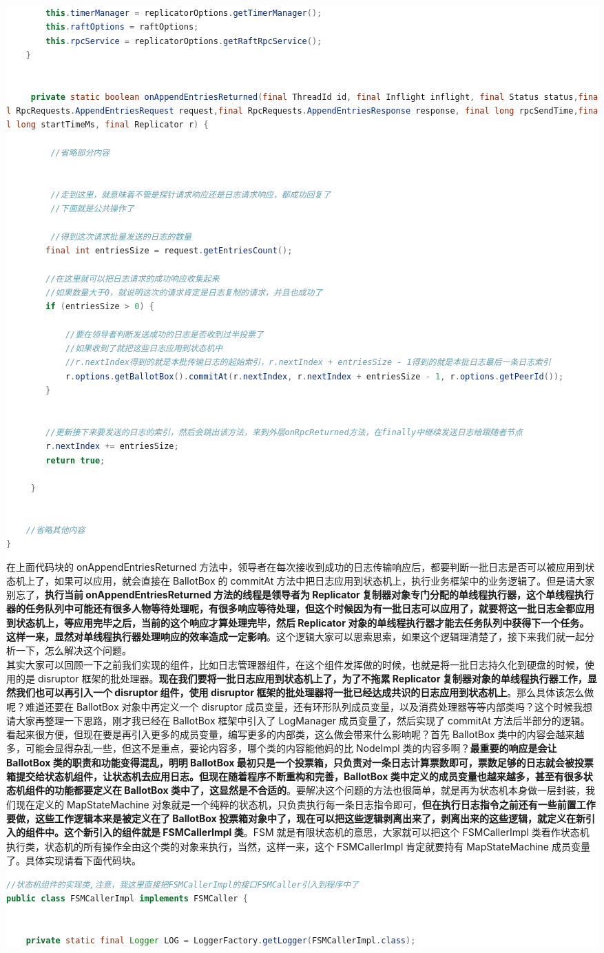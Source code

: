 ```java
        this.timerManager = replicatorOptions.getTimerManager();
        this.raftOptions = raftOptions;
        this.rpcService = replicatorOptions.getRaftRpcService();
    }


     private static boolean onAppendEntriesReturned(final ThreadId id, final Inflight inflight, final Status status,final RpcRequests.AppendEntriesRequest request,final RpcRequests.AppendEntriesResponse response, final long rpcSendTime,final long startTimeMs, final Replicator r) {

         //省略部分内容

         
         //走到这里，就意味着不管是探针请求响应还是日志请求响应，都成功回复了
         //下面就是公共操作了
         
         //得到这次请求批量发送的日志的数量
        final int entriesSize = request.getEntriesCount();

        //在这里就可以把日志请求的成功响应收集起来
        //如果数量大于0，就说明这次的请求肯定是日志复制的请求，并且也成功了
        if (entriesSize > 0) {
            
            //要在领导者判断发送成功的日志是否收到过半投票了
            //如果收到了就把这些日志应用到状态机中
            //r.nextIndex得到的就是本批传输日志的起始索引，r.nextIndex + entriesSize - 1得到的就是本批日志最后一条日志索引
            r.options.getBallotBox().commitAt(r.nextIndex, r.nextIndex + entriesSize - 1, r.options.getPeerId());
        }
         
       
        //更新接下来要发送的日志的索引，然后会跳出该方法，来到外层onRpcReturned方法，在finally中继续发送日志给跟随者节点
        r.nextIndex += entriesSize;
        return true;
         
     }


    //省略其他内容
}
```
在上面代码块的 onAppendEntriesReturned 方法中，领导者在每次接收到成功的日志传输响应后，都要判断一批日志是否可以被应用到状态机上了，如果可以应用，就会直接在 BallotBox 的 commitAt 方法中把日志应用到状态机上，执行业务框架中的业务逻辑了。但是请大家别忘了，**执行当前 onAppendEntriesReturned 方法的线程是领导者为 Replicator 复制器对象专门分配的单线程执行器，这个单线程执行器的任务队列中可能还有很多人物等待处理呢，有很多响应等待处理，但这个时候因为有一批日志可以应用了，就要将这一批日志全都应用到状态机上，等应用完毕之后，当前的这个响应才算处理完毕，然后 Replicator 对象的单线程执行器才能去任务队列中获得下一个任务。这样一来，显然对单线程执行器处理响应的效率造成一定影响**。这个逻辑大家可以思索思索，如果这个逻辑理清楚了，接下来我们就一起分析一下，怎么解决这个问题。<br />其实大家可以回顾一下之前我们实现的组件，比如日志管理器组件，在这个组件发挥做的时候，也就是将一批日志持久化到硬盘的时候，使用的是 disruptor 框架的批处理器。**现在我们要将一批日志应用到状态机上了，为了不拖累 Replicator 复制器对象的单线程执行器工作，显然我们也可以再引入一个 disruptor 组件，使用 disruptor 框架的批处理器将一批已经达成共识的日志应用到状态机上**。那么具体该怎么做呢？难道还要在 BallotBox 对象中再定义一个 disruptor 成员变量，还有环形队列成员变量，以及消费处理器等等内部类吗？这个时候我想请大家再整理一下思路，刚才我已经在 BallotBox 框架中引入了 LogManager 成员变量了，然后实现了 commitAt 方法后半部分的逻辑。看起来很方便，但现在要是再引入更多的成员变量，编写更多的内部类，这么做会带来什么影响呢？首先 BallotBox 类中的内容会越来越多，可能会显得杂乱一些，但这不是重点，要论内容多，哪个类的内容能他妈的比 NodeImpl 类的内容多啊？**最重要的响应是会让 BallotBox 类的职责和功能变得混乱，明明 BallotBox 最初只是一个投票箱，只负责对一条日志计算票数即可，票数足够的日志就会被投票箱提交给状态机组件，让状态机去应用日志。但现在随着程序不断重构和完善，BallotBox 类中定义的成员变量也越来越多，甚至有很多状态机组件的功能都要定义在 BallotBox 类中了，这显然是不合适的**。要解决这个问题的方法也很简单，就是再为状态机本身做一层封装，我们现在定义的 MapStateMachine 对象就是一个纯粹的状态机，只负责执行每一条日志指令即可，**但在执行日志指令之前还有一些前置工作要做，这些工作逻辑本来是被定义在了 BallotBox 投票箱对象中了，现在可以把这些逻辑剥离出来了，剥离出来的这些逻辑，就定义在新引入的组件中。这个新引入的组件就是 FSMCallerImpl 类**。FSM 就是有限状态机的意思，大家就可以把这个 FSMCallerImpl 类看作状态机执行类，状态机的所有操作全由这个类的对象来执行，当然，这样一来，这个 FSMCallerImpl 肯定就要持有 MapStateMachine 成员变量了。具体实现请看下面代码块。
```java
//状态机组件的实现类,注意，我这里直接把FSMCallerImpl的接口FSMCaller引入到程序中了
public class FSMCallerImpl implements FSMCaller {


    private static final Logger LOG = LoggerFactory.getLogger(FSMCallerImpl.class);

```